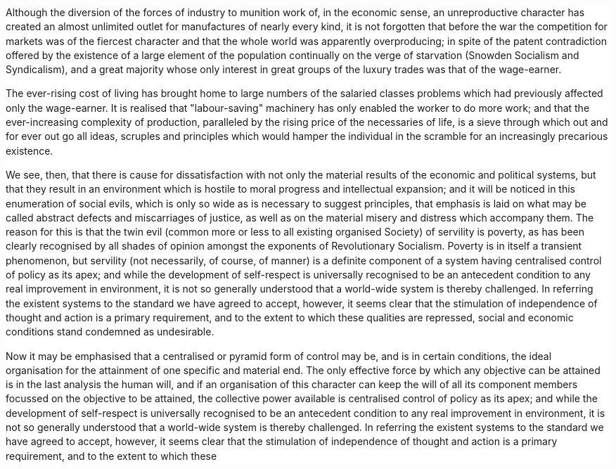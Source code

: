 Although the diversion of the forces of industry to munition
work of, in the economic sense, an unreproductive character
has created an almost unlimited outlet for manufactures of
nearly every kind, it is not forgotten that before the war
the competition for markets was of the fiercest character
and that the whole world was apparently overproducing; in
spite of the patent contradiction offered by the existence
of a large element of the population continually on the
verge of starvation (Snowden Socialism and Syndicalism), and
a great majority whose only interest in great groups of the
luxury trades was that of the wage-earner.

The ever-rising cost of living has brought home to large
numbers of the salaried classes problems which had
previously affected only the wage-earner. It is realised
that "labour-saving" machinery has only enabled the worker
to do more work; and that the ever-increasing complexity of
production, paralleled by the rising price of the
necessaries of life, is a sieve through which out and for
ever out go all ideas, scruples and principles which would
hamper the individual in the scramble for an increasingly
precarious existence.

We see, then, that there is cause for dissatisfaction with
not only the material results of the economic and political
systems, but that they result in an environment which is
hostile to moral progress and intellectual expansion; and it
will be noticed in this enumeration of social evils, which
is only so wide as is necessary to suggest principles, that
emphasis is laid on what may be called abstract defects and
miscarriages of justice, as well as on the material misery
and distress which accompany them. The reason for this is
that the twin evil (common more or less to all existing
organised Society) of servility is poverty, as has been
clearly recognised by all shades of opinion amongst the
exponents of Revolutionary Socialism. Poverty is in itself a
transient phenomenon, but servility (not necessarily, of
course, of manner) is a definite component of a system
having centralised control of policy as its apex; and while
the development of self-respect is universally recognised to
be an antecedent condition to any real improvement in
environment, it is not so generally understood that a
world-wide system is thereby challenged. In referring the
existent systems to the standard we have agreed to accept,
however, it seems clear that the stimulation of independence
of thought and action is a primary requirement, and to the
extent to which these qualities are repressed, social and
economic conditions stand condemned as undesirable.

Now it may be emphasised that a centralised or pyramid form
of control may be, and is in certain conditions, the ideal
organisation for the attainment of one specific and material
end. The only effective force by which any objective can be
attained is in the last analysis the human will, and if an
organisation of this character can keep the will of all its
component members focussed on the objective to be attained,
the collective power available is centralised control of
policy as its apex; and while the development of
self-respect is universally recognised to be an antecedent
condition to any real improvement in environment, it is not
so generally understood that a world-wide system is thereby
challenged. In referring the existent systems to the
standard we have agreed to accept, however, it seems clear
that the stimulation of independence of thought and action
is a primary requirement, and to the extent to which these